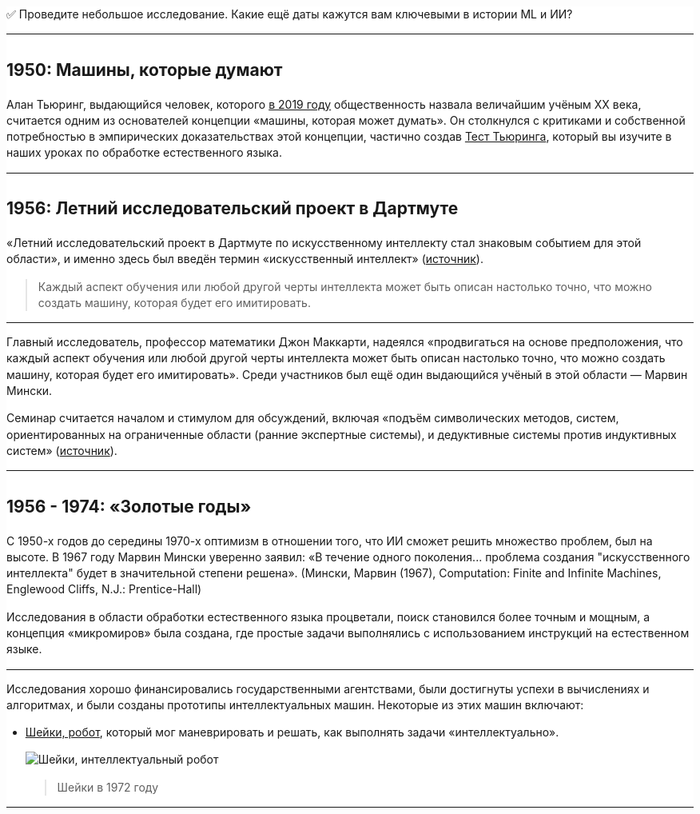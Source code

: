 ✅ Проведите небольшое исследование. Какие ещё даты кажутся вам ключевыми в истории ML и ИИ?

---
## 1950: Машины, которые думают

Алан Тьюринг, выдающийся человек, которого [в 2019 году](https://wikipedia.org/wiki/Icons:_The_Greatest_Person_of_the_20th_Century) общественность назвала величайшим учёным XX века, считается одним из основателей концепции «машины, которая может думать». Он столкнулся с критиками и собственной потребностью в эмпирических доказательствах этой концепции, частично создав [Тест Тьюринга](https://www.bbc.com/news/technology-18475646), который вы изучите в наших уроках по обработке естественного языка.

---
## 1956: Летний исследовательский проект в Дартмуте

«Летний исследовательский проект в Дартмуте по искусственному интеллекту стал знаковым событием для этой области», и именно здесь был введён термин «искусственный интеллект» ([источник](https://250.dartmouth.edu/highlights/artificial-intelligence-ai-coined-dartmouth)).

> Каждый аспект обучения или любой другой черты интеллекта может быть описан настолько точно, что можно создать машину, которая будет его имитировать.

---

Главный исследователь, профессор математики Джон Маккарти, надеялся «продвигаться на основе предположения, что каждый аспект обучения или любой другой черты интеллекта может быть описан настолько точно, что можно создать машину, которая будет его имитировать». Среди участников был ещё один выдающийся учёный в этой области — Марвин Мински.

Семинар считается началом и стимулом для обсуждений, включая «подъём символических методов, систем, ориентированных на ограниченные области (ранние экспертные системы), и дедуктивные системы против индуктивных систем» ([источник](https://wikipedia.org/wiki/Dartmouth_workshop)).

---
## 1956 - 1974: «Золотые годы»

С 1950-х годов до середины 1970-х оптимизм в отношении того, что ИИ сможет решить множество проблем, был на высоте. В 1967 году Марвин Мински уверенно заявил: «В течение одного поколения... проблема создания "искусственного интеллекта" будет в значительной степени решена». (Мински, Марвин (1967), Computation: Finite and Infinite Machines, Englewood Cliffs, N.J.: Prentice-Hall)

Исследования в области обработки естественного языка процветали, поиск становился более точным и мощным, а концепция «микромиров» была создана, где простые задачи выполнялись с использованием инструкций на естественном языке.

---

Исследования хорошо финансировались государственными агентствами, были достигнуты успехи в вычислениях и алгоритмах, и были созданы прототипы интеллектуальных машин. Некоторые из этих машин включают:

* [Шейки, робот](https://wikipedia.org/wiki/Shakey_the_robot), который мог маневрировать и решать, как выполнять задачи «интеллектуально».

    ![Шейки, интеллектуальный робот](../../../../translated_images/shakey.4dc17819c447c05bf4b52f76da0bdd28817d056fdb906252ec20124dd4cfa55e.ru.jpg)
    > Шейки в 1972 году

---